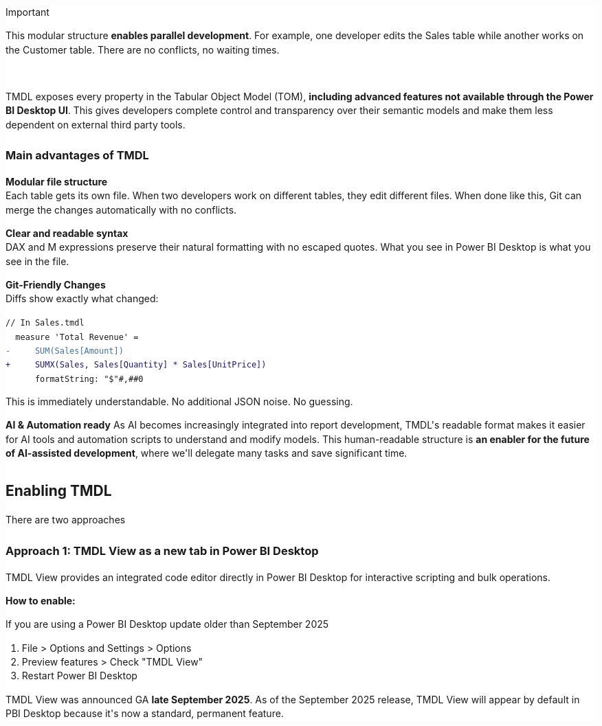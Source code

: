 > [!IMPORTANT]  
> This modular structure **enables parallel development**. For example, one developer edits the Sales table while another works on the Customer table. There are no conflicts, no waiting times.

<br>

TMDL exposes every property in the Tabular Object Model (TOM), **including advanced features not available through the Power BI Desktop UI**. This gives developers complete control and transparency over their semantic models and make them less dependent on external third party tools.

### Main advantages of TMDL

**Modular file structure**  
Each table gets its own file. When two developers work on different tables, they edit different files. When done like this, Git can merge the changes automatically with no conflicts.

**Clear and readable syntax**  
DAX and M expressions preserve their natural formatting with no escaped quotes. What you see in Power BI Desktop is what you see in the file.

**Git-Friendly Changes**  
Diffs show exactly what changed:

```diff
// In Sales.tmdl
  measure 'Total Revenue' =
-     SUM(Sales[Amount])
+     SUMX(Sales, Sales[Quantity] * Sales[UnitPrice])
      formatString: "$"#,##0
```

This is immediately understandable. No additional JSON noise. No guessing.

**AI & Automation ready**
As AI becomes increasingly integrated into report development, TMDL's readable format makes it easier for AI tools and automation scripts to understand and modify models. This human-readable structure is **an enabler for the future of AI-assisted development**, where we'll delegate many tasks and save significant time.

## Enabling TMDL 

There are two approaches

### Approach 1: TMDL View as a new tab in Power BI Desktop

TMDL View provides an integrated code editor directly in Power BI Desktop for interactive scripting and bulk operations.

**How to enable:** 

If you are using a Power BI Desktop update older than September 2025

1. File > Options and Settings > Options
2. Preview features > Check "TMDL View"
3. Restart Power BI Desktop

TMDL View was announced GA **late September 2025**. As of the September 2025 release, TMDL View will appear by default in PBI Desktop because it's now a standard, permanent feature.

